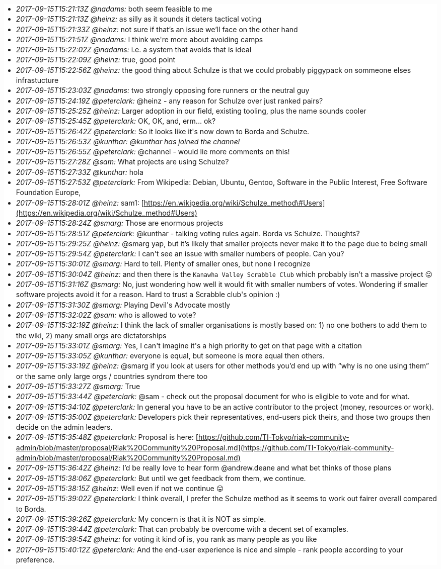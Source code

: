 * *2017-09-15T15:21:13Z @nadams:* both seem feasible to me
* *2017-09-15T15:21:13Z @heinz:* as silly as it sounds it deters tactical voting
* *2017-09-15T15:21:33Z @heinz:* not sure if that’s an issue we’ll face on the other hand
* *2017-09-15T15:21:51Z @nadams:* I think we're more about avoiding camps
* *2017-09-15T15:22:02Z @nadams:* i.e. a system that avoids that is ideal
* *2017-09-15T15:22:09Z @heinz:* true, good point
* *2017-09-15T15:22:56Z @heinz:* the good thing about Schulze is that we could probably piggypack on sommeone elses infrastucture
* *2017-09-15T15:23:03Z @nadams:* two strongly opposing fore runners or the neutral guy
* *2017-09-15T15:24:19Z @peterclark:* @heinz - any reason for Schulze over just ranked pairs?
* *2017-09-15T15:25:25Z @heinz:* Larger adoption in our field, existing tooling, plus the name sounds cooler
* *2017-09-15T15:25:45Z @peterclark:* OK, OK, and, erm... ok?
* *2017-09-15T15:26:42Z @peterclark:* So it looks like it's now down to Borda and Schulze.
* *2017-09-15T15:26:53Z @kunthar:* *@kunthar has joined the channel*
* *2017-09-15T15:26:55Z @peterclark:* @channel - would lie more comments on this!
* *2017-09-15T15:27:28Z @sam:* What projects are using Schulze?
* *2017-09-15T15:27:33Z @kunthar:* hola
* *2017-09-15T15:27:53Z @peterclark:* From Wikipedia:  Debian, Ubuntu, Gentoo, Software in the Public Interest, Free Software Foundation Europe,
* *2017-09-15T15:28:01Z @heinz:* sam1: [https://en.wikipedia.org/wiki/Schulze_method\#Users](https://en.wikipedia.org/wiki/Schulze_method#Users)
* *2017-09-15T15:28:24Z @smarg:* Those are enormous projects
* *2017-09-15T15:28:51Z @peterclark:* @kunthar - talking voting rules again. Borda vs Schulze. Thoughts?
* *2017-09-15T15:29:25Z @heinz:* @smarg yap, but it’s likely that smaller projects never make it to the page due to being small
* *2017-09-15T15:29:54Z @peterclark:* I can't see an issue with smaller numbers of people. Can you?
* *2017-09-15T15:30:01Z @smarg:* Hard to tell. Plenty of smaller ones, but none I recognize
* *2017-09-15T15:30:04Z @heinz:* and then there is the `Kanawha Valley Scrabble Club` which probably isn’t a massive project :stuck_out_tongue:
* *2017-09-15T15:31:16Z @smarg:* No, just wondering how well it would fit with smaller numbers of votes. Wondering if smaller software projects avoid it for a reason. Hard to trust a Scrabble club's opinion :)
* *2017-09-15T15:31:30Z @smarg:* Playing Devil's Advocate mostly
* *2017-09-15T15:32:02Z @sam:* who is allowed to vote?
* *2017-09-15T15:32:19Z @heinz:* I think the lack of smaller organisations is mostly based on: 1) no one bothers to add them to the wiki, 2) many small orgs are dictatorships
* *2017-09-15T15:33:01Z @smarg:* Yes, I can't imagine it's a high priority to get on that page with a citation
* *2017-09-15T15:33:05Z @kunthar:* everyone is equal, but someone is more equal then others. 
* *2017-09-15T15:33:19Z @heinz:* @smarg if you look at users for other methods you’d end up with “why is no one using them” or  the same only large orgs / countries syndrom there too
* *2017-09-15T15:33:27Z @smarg:* True
* *2017-09-15T15:33:44Z @peterclark:* @sam - check out the proposal document for who is eligible to vote and for what.
* *2017-09-15T15:34:10Z @peterclark:* In general you have to be an active contributor to the project (money, resources or work).
* *2017-09-15T15:35:00Z @peterclark:* Developers pick their representatives, end-users pick theirs, and those two groups then decide on the admin leaders.
* *2017-09-15T15:35:48Z @peterclark:* Proposal is here: [https://github.com/TI-Tokyo/riak-community-admin/blob/master/proposal/Riak%20Community%20Proposal.md](https://github.com/TI-Tokyo/riak-community-admin/blob/master/proposal/Riak%20Community%20Proposal.md)
* *2017-09-15T15:36:42Z @heinz:* I’d be really love to hear form @andrew.deane and what bet thinks of those plans
* *2017-09-15T15:38:06Z @peterclark:* But until we get feedback from them, we continue.
* *2017-09-15T15:38:15Z @heinz:* Well even if not we continue :stuck_out_tongue:
* *2017-09-15T15:39:02Z @peterclark:* I think overall, I prefer the Schulze method as it seems to work out fairer overall compared to Borda.
* *2017-09-15T15:39:26Z @peterclark:* My concern is that it is NOT as simple.
* *2017-09-15T15:39:44Z @peterclark:* That can probably be overcome with a decent set of examples.
* *2017-09-15T15:39:54Z @heinz:* for voting it kind of is, you rank as many people as you like
* *2017-09-15T15:40:12Z @peterclark:* And the end-user experience is nice and simple - rank people according to your preference.